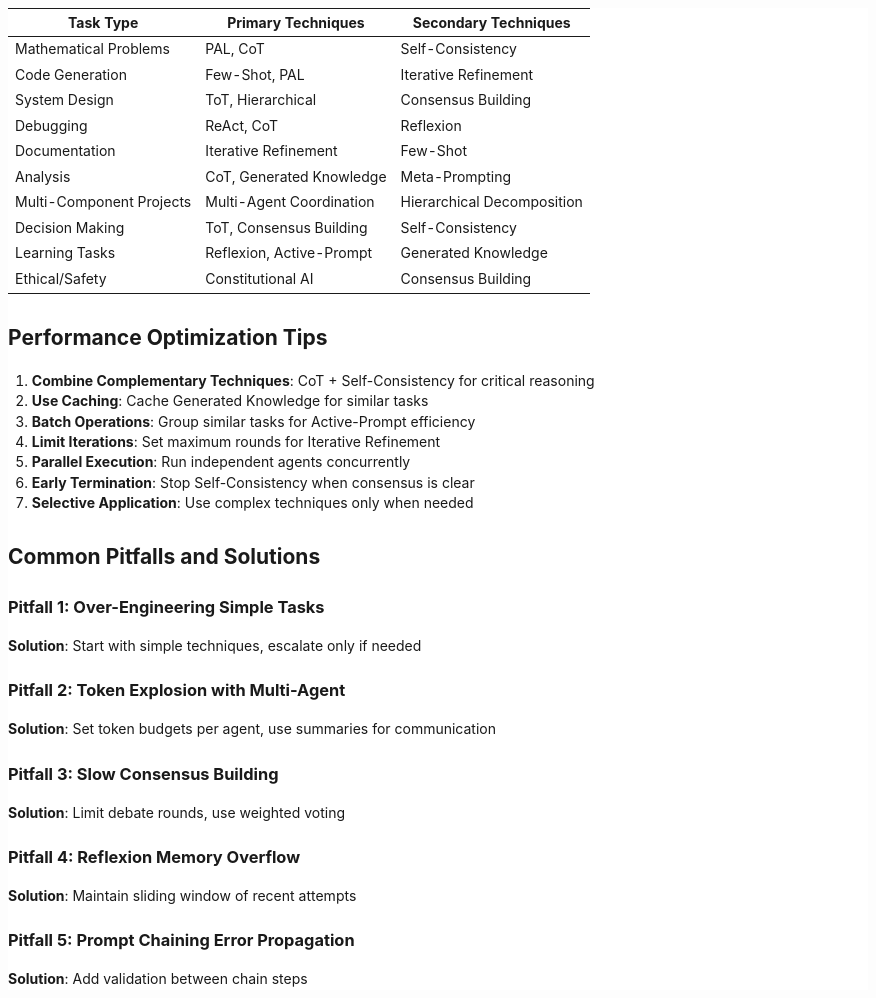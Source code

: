 | Task Type                | Primary Techniques       | Secondary Techniques       |
| ------------------------ | ------------------------ | -------------------------- |
| Mathematical Problems    | PAL, CoT                 | Self-Consistency           |
| Code Generation          | Few-Shot, PAL            | Iterative Refinement       |
| System Design            | ToT, Hierarchical        | Consensus Building         |
| Debugging                | ReAct, CoT               | Reflexion                  |
| Documentation            | Iterative Refinement     | Few-Shot                   |
| Analysis                 | CoT, Generated Knowledge | Meta-Prompting             |
| Multi-Component Projects | Multi-Agent Coordination | Hierarchical Decomposition |
| Decision Making          | ToT, Consensus Building  | Self-Consistency           |
| Learning Tasks           | Reflexion, Active-Prompt | Generated Knowledge        |
| Ethical/Safety           | Constitutional AI        | Consensus Building         |

## Performance Optimization Tips

1. **Combine Complementary Techniques**: CoT + Self-Consistency for critical reasoning
2. **Use Caching**: Cache Generated Knowledge for similar tasks
3. **Batch Operations**: Group similar tasks for Active-Prompt efficiency
4. **Limit Iterations**: Set maximum rounds for Iterative Refinement
5. **Parallel Execution**: Run independent agents concurrently
6. **Early Termination**: Stop Self-Consistency when consensus is clear
7. **Selective Application**: Use complex techniques only when needed

## Common Pitfalls and Solutions

### Pitfall 1: Over-Engineering Simple Tasks

**Solution**: Start with simple techniques, escalate only if needed

### Pitfall 2: Token Explosion with Multi-Agent

**Solution**: Set token budgets per agent, use summaries for communication

### Pitfall 3: Slow Consensus Building

**Solution**: Limit debate rounds, use weighted voting

### Pitfall 4: Reflexion Memory Overflow

**Solution**: Maintain sliding window of recent attempts

### Pitfall 5: Prompt Chaining Error Propagation

**Solution**: Add validation between chain steps
